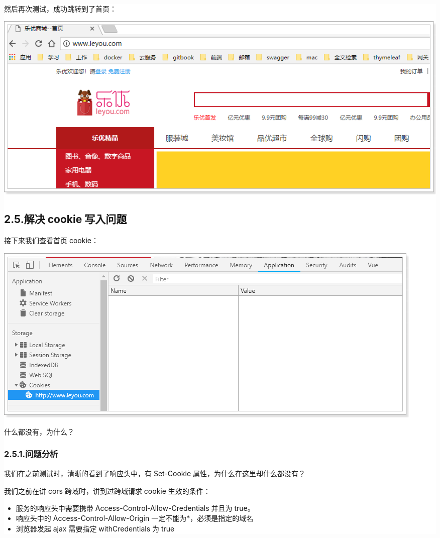 然后再次测试，成功跳转到了首页：

![1527518012727](assets/1527518012727.png)

## 2.5.解决 cookie 写入问题

接下来我们查看首页 cookie：

![1533302034190](assets/1533302034190.png)

什么都没有，为什么？

### 2.5.1.问题分析

我们在之前测试时，清晰的看到了响应头中，有 Set-Cookie 属性，为什么在这里却什么都没有？

我们之前在讲 cors 跨域时，讲到过跨域请求 cookie 生效的条件：

- 服务的响应头中需要携带 Access-Control-Allow-Credentials 并且为 true。
- 响应头中的 Access-Control-Allow-Origin 一定不能为\*，必须是指定的域名
- 浏览器发起 ajax 需要指定 withCredentials 为 true
